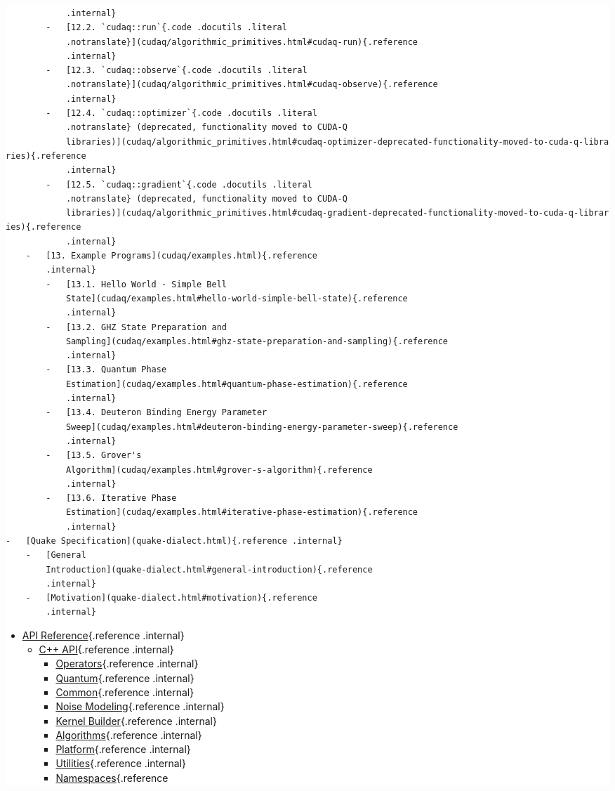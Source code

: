                 .internal}
            -   [12.2. `cudaq::run`{.code .docutils .literal
                .notranslate}](cudaq/algorithmic_primitives.html#cudaq-run){.reference
                .internal}
            -   [12.3. `cudaq::observe`{.code .docutils .literal
                .notranslate}](cudaq/algorithmic_primitives.html#cudaq-observe){.reference
                .internal}
            -   [12.4. `cudaq::optimizer`{.code .docutils .literal
                .notranslate} (deprecated, functionality moved to CUDA-Q
                libraries)](cudaq/algorithmic_primitives.html#cudaq-optimizer-deprecated-functionality-moved-to-cuda-q-libraries){.reference
                .internal}
            -   [12.5. `cudaq::gradient`{.code .docutils .literal
                .notranslate} (deprecated, functionality moved to CUDA-Q
                libraries)](cudaq/algorithmic_primitives.html#cudaq-gradient-deprecated-functionality-moved-to-cuda-q-libraries){.reference
                .internal}
        -   [13. Example Programs](cudaq/examples.html){.reference
            .internal}
            -   [13.1. Hello World - Simple Bell
                State](cudaq/examples.html#hello-world-simple-bell-state){.reference
                .internal}
            -   [13.2. GHZ State Preparation and
                Sampling](cudaq/examples.html#ghz-state-preparation-and-sampling){.reference
                .internal}
            -   [13.3. Quantum Phase
                Estimation](cudaq/examples.html#quantum-phase-estimation){.reference
                .internal}
            -   [13.4. Deuteron Binding Energy Parameter
                Sweep](cudaq/examples.html#deuteron-binding-energy-parameter-sweep){.reference
                .internal}
            -   [13.5. Grover's
                Algorithm](cudaq/examples.html#grover-s-algorithm){.reference
                .internal}
            -   [13.6. Iterative Phase
                Estimation](cudaq/examples.html#iterative-phase-estimation){.reference
                .internal}
    -   [Quake Specification](quake-dialect.html){.reference .internal}
        -   [General
            Introduction](quake-dialect.html#general-introduction){.reference
            .internal}
        -   [Motivation](quake-dialect.html#motivation){.reference
            .internal}
-   [API Reference](../api/api.html){.reference .internal}
    -   [C++ API](../api/languages/cpp_api.html){.reference .internal}
        -   [Operators](../api/languages/cpp_api.html#operators){.reference
            .internal}
        -   [Quantum](../api/languages/cpp_api.html#quantum){.reference
            .internal}
        -   [Common](../api/languages/cpp_api.html#common){.reference
            .internal}
        -   [Noise
            Modeling](../api/languages/cpp_api.html#noise-modeling){.reference
            .internal}
        -   [Kernel
            Builder](../api/languages/cpp_api.html#kernel-builder){.reference
            .internal}
        -   [Algorithms](../api/languages/cpp_api.html#algorithms){.reference
            .internal}
        -   [Platform](../api/languages/cpp_api.html#platform){.reference
            .internal}
        -   [Utilities](../api/languages/cpp_api.html#utilities){.reference
            .internal}
        -   [Namespaces](../api/languages/cpp_api.html#namespaces){.reference